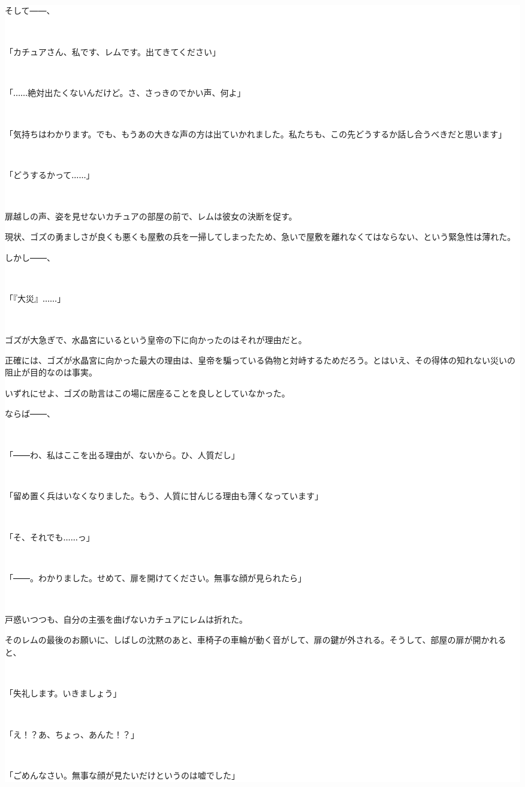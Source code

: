 そして――、

　

「カチュアさん、私です、レムです。出てきてください」

　

「……絶対出たくないんだけど。さ、さっきのでかい声、何よ」

　

「気持ちはわかります。でも、もうあの大きな声の方は出ていかれました。私たちも、この先どうするか話し合うべきだと思います」

　

「どうするかって……」

　

扉越しの声、姿を見せないカチュアの部屋の前で、レムは彼女の決断を促す。

現状、ゴズの勇ましさが良くも悪くも屋敷の兵を一掃してしまったため、急いで屋敷を離れなくてはならない、という緊急性は薄れた。

しかし――、

　

「『大災』……」

　

ゴズが大急ぎで、水晶宮にいるという皇帝の下に向かったのはそれが理由だと。

正確には、ゴズが水晶宮に向かった最大の理由は、皇帝を騙っている偽物と対峙するためだろう。とはいえ、その得体の知れない災いの阻止が目的なのは事実。

いずれにせよ、ゴズの助言はこの場に居座ることを良しとしていなかった。

ならば――、

　

「――わ、私はここを出る理由が、ないから。ひ、人質だし」

　

「留め置く兵はいなくなりました。もう、人質に甘んじる理由も薄くなっています」

　

「そ、それでも……っ」

　

「――。わかりました。せめて、扉を開けてください。無事な顔が見られたら」

　

戸惑いつつも、自分の主張を曲げないカチュアにレムは折れた。

そのレムの最後のお願いに、しばしの沈黙のあと、車椅子の車輪が動く音がして、扉の鍵が外される。そうして、部屋の扉が開かれると、

　

「失礼します。いきましょう」

　

「え！？あ、ちょっ、あんた！？」

　

「ごめんなさい。無事な顔が見たいだけというのは嘘でした」
